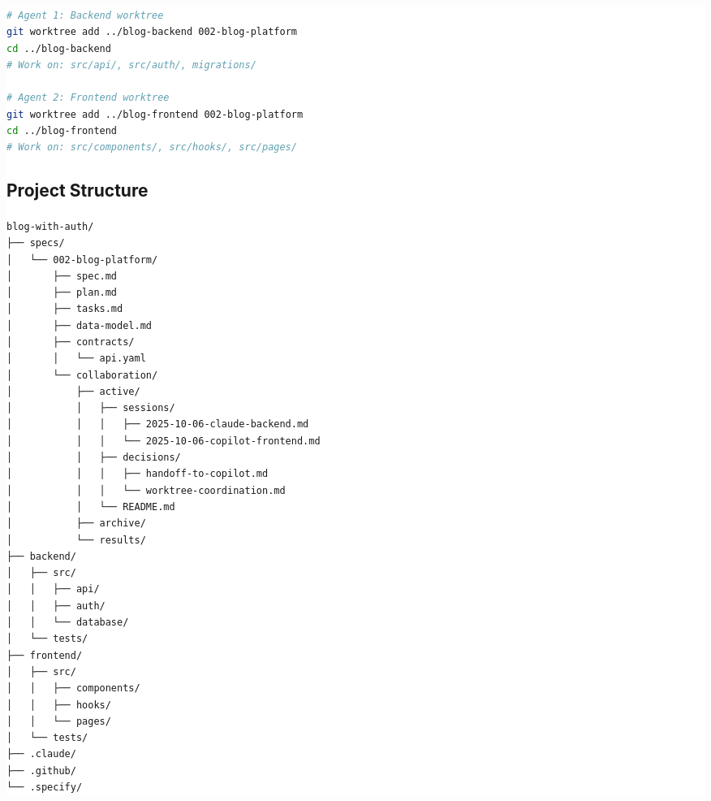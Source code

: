 ```bash
# Agent 1: Backend worktree
git worktree add ../blog-backend 002-blog-platform
cd ../blog-backend
# Work on: src/api/, src/auth/, migrations/

# Agent 2: Frontend worktree
git worktree add ../blog-frontend 002-blog-platform
cd ../blog-frontend
# Work on: src/components/, src/hooks/, src/pages/
```

## Project Structure

```
blog-with-auth/
├── specs/
│   └── 002-blog-platform/
│       ├── spec.md
│       ├── plan.md
│       ├── tasks.md
│       ├── data-model.md
│       ├── contracts/
│       │   └── api.yaml
│       └── collaboration/
│           ├── active/
│           │   ├── sessions/
│           │   │   ├── 2025-10-06-claude-backend.md
│           │   │   └── 2025-10-06-copilot-frontend.md
│           │   ├── decisions/
│           │   │   ├── handoff-to-copilot.md
│           │   │   └── worktree-coordination.md
│           │   └── README.md
│           ├── archive/
│           └── results/
├── backend/
│   ├── src/
│   │   ├── api/
│   │   ├── auth/
│   │   └── database/
│   └── tests/
├── frontend/
│   ├── src/
│   │   ├── components/
│   │   ├── hooks/
│   │   └── pages/
│   └── tests/
├── .claude/
├── .github/
└── .specify/
```
